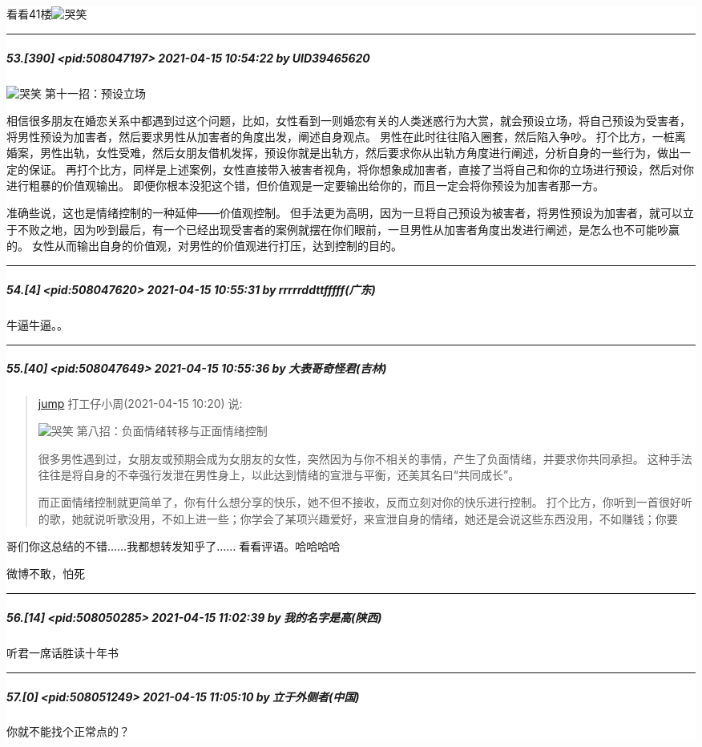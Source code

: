 看看41楼![哭笑](https://img4.nga.178.com/ngabbs/post/smile/ac15.png)

----

##### <span id="pid508047197">53.[390] \<pid:508047197\> 2021-04-15 10:54:22 by UID39465620</span>
![哭笑](https://img4.nga.178.com/ngabbs/post/smile/ac15.png)
第十一招：预设立场

相信很多朋友在婚恋关系中都遇到过这个问题，比如，女性看到一则婚恋有关的人类迷惑行为大赏，就会预设立场，将自己预设为受害者，将男性预设为加害者，然后要求男性从加害者的角度出发，阐述自身观点。
男性在此时往往陷入圈套，然后陷入争吵。
打个比方，一桩离婚案，男性出轨，女性受难，然后女朋友借机发挥，预设你就是出轨方，然后要求你从出轨方角度进行阐述，分析自身的一些行为，做出一定的保证。
再打个比方，同样是上述案例，女性直接带入被害者视角，将你想象成加害者，直接了当将自己和你的立场进行预设，然后对你进行粗暴的价值观输出。
即便你根本没犯这个错，但价值观是一定要输出给你的，而且一定会将你预设为加害者那一方。

准确些说，这也是情绪控制的一种延伸——价值观控制。
但手法更为高明，因为一旦将自己预设为被害者，将男性预设为加害者，就可以立于不败之地，因为吵到最后，有一个已经出现受害者的案例就摆在你们眼前，一旦男性从加害者角度出发进行阐述，是怎么也不可能吵赢的。
女性从而输出自身的价值观，对男性的价值观进行打压，达到控制的目的。

----

##### <span id="pid508047620">54.[4] \<pid:508047620\> 2021-04-15 10:55:31 by rrrrrddttfffff\(广东\)</span>
牛逼牛逼。。

----

##### <span id="pid508047649">55.[40] \<pid:508047649\> 2021-04-15 10:55:36 by 大表哥奇怪君\(吉林\)</span>
>[jump](#pid508034483) 打工仔小周(2021-04-15 10:20) 说: 
>
>![哭笑](https://img4.nga.178.com/ngabbs/post/smile/ac15.png)
>第八招：负面情绪转移与正面情绪控制
>
>很多男性遇到过，女朋友或预期会成为女朋友的女性，突然因为与你不相关的事情，产生了负面情绪，并要求你共同承担。
>这种手法往往是将自身的不幸强行发泄在男性身上，以此达到情绪的宣泄与平衡，还美其名曰“共同成长”。
>
>而正面情绪控制就更简单了，你有什么想分享的快乐，她不但不接收，反而立刻对你的快乐进行控制。
>打个比方，你听到一首很好听的歌，她就说听歌没用，不如上进一些；你学会了某项兴趣爱好，来宣泄自身的情绪，她还是会说这些东西没用，不如赚钱；你要

哥们你这总结的不错……我都想转发知乎了……
看看评语。哈哈哈哈

微博不敢，怕死

----

##### <span id="pid508050285">56.[14] \<pid:508050285\> 2021-04-15 11:02:39 by 我的名字是高\(陕西\)</span>
听君一席话胜读十年书

----

##### <span id="pid508051249">57.[0] \<pid:508051249\> 2021-04-15 11:05:10 by 立于外侧者\(中国\)</span>
你就不能找个正常点的？
